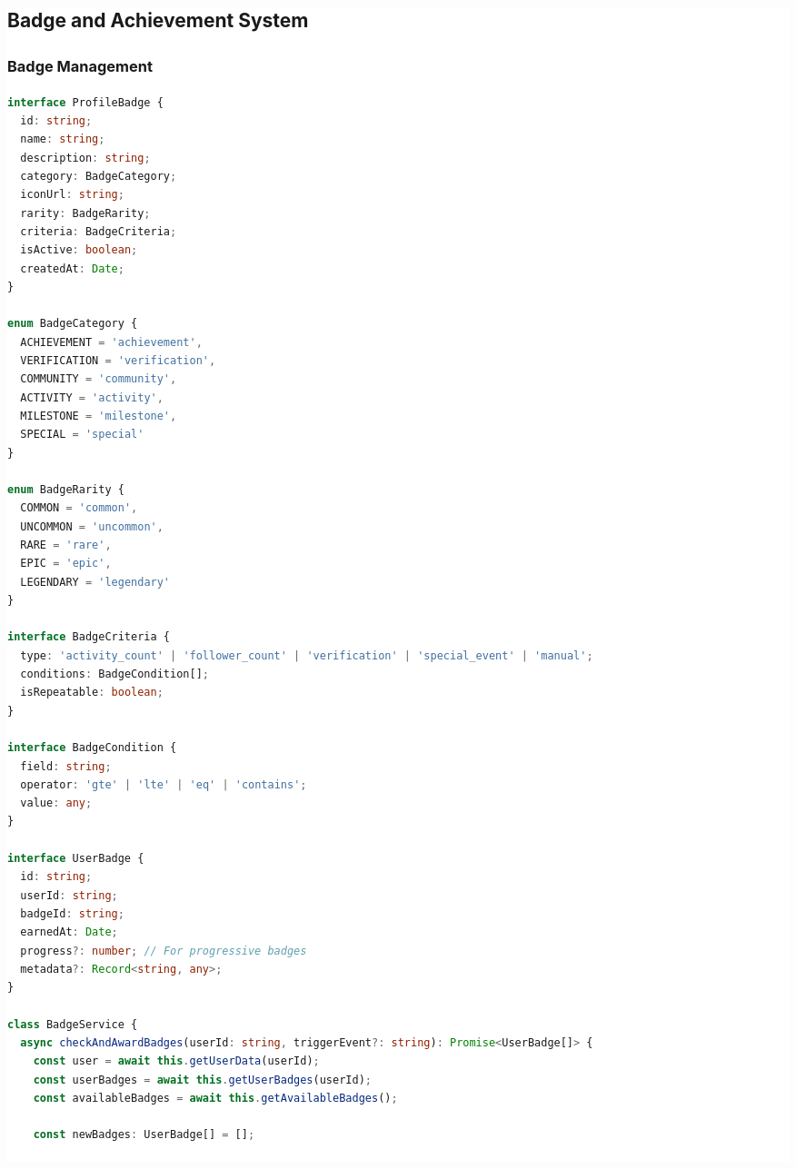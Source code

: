 ## Badge and Achievement System

### Badge Management
```typescript
interface ProfileBadge {
  id: string;
  name: string;
  description: string;
  category: BadgeCategory;
  iconUrl: string;
  rarity: BadgeRarity;
  criteria: BadgeCriteria;
  isActive: boolean;
  createdAt: Date;
}

enum BadgeCategory {
  ACHIEVEMENT = 'achievement',
  VERIFICATION = 'verification',
  COMMUNITY = 'community',
  ACTIVITY = 'activity',
  MILESTONE = 'milestone',
  SPECIAL = 'special'
}

enum BadgeRarity {
  COMMON = 'common',
  UNCOMMON = 'uncommon',
  RARE = 'rare',
  EPIC = 'epic',
  LEGENDARY = 'legendary'
}

interface BadgeCriteria {
  type: 'activity_count' | 'follower_count' | 'verification' | 'special_event' | 'manual';
  conditions: BadgeCondition[];
  isRepeatable: boolean;
}

interface BadgeCondition {
  field: string;
  operator: 'gte' | 'lte' | 'eq' | 'contains';
  value: any;
}

interface UserBadge {
  id: string;
  userId: string;
  badgeId: string;
  earnedAt: Date;
  progress?: number; // For progressive badges
  metadata?: Record<string, any>;
}

class BadgeService {
  async checkAndAwardBadges(userId: string, triggerEvent?: string): Promise<UserBadge[]> {
    const user = await this.getUserData(userId);
    const userBadges = await this.getUserBadges(userId);
    const availableBadges = await this.getAvailableBadges();
    
    const newBadges: UserBadge[] = [];
    
```